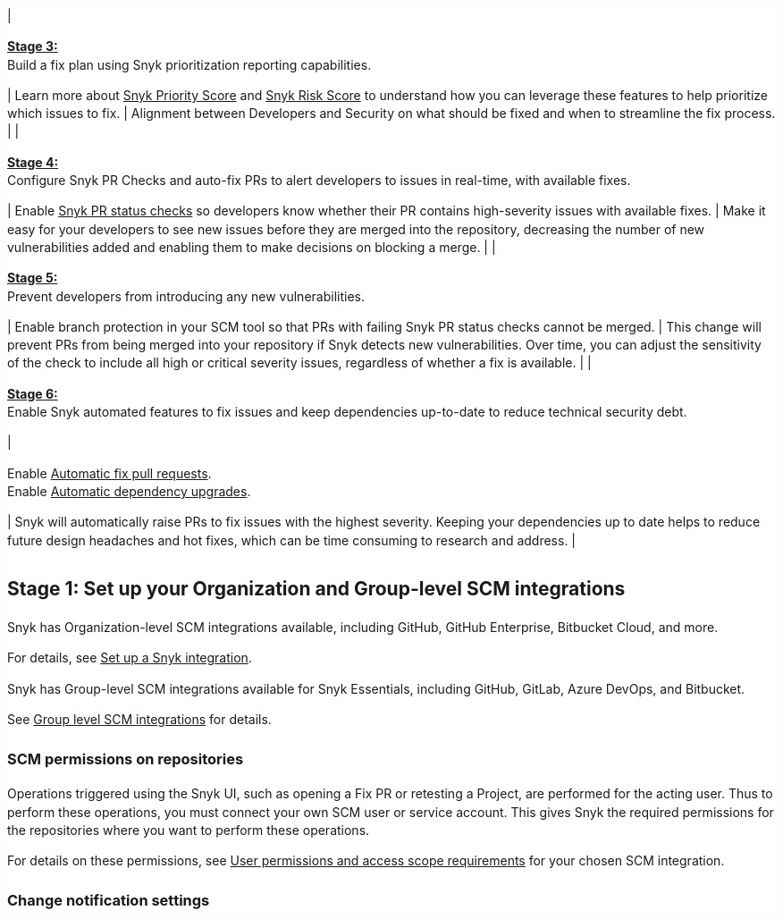 | <p><a href="deployment-recommendations-for-scm-integrations.md#stage-3-enable-snyk-test-on-prs"><strong>Stage 3:</strong></a><br>Build a fix plan using Snyk prioritization reporting capabilities.</p>                                                                                                              | Learn more about [Snyk Priority Score](../../../manage-risk/prioritize-issues-for-fixing/priority-score.md) and [Snyk Risk Score](../../../manage-risk/prioritize-issues-for-fixing/risk-score.md) to understand how you can leverage these features to help prioritize which issues to fix.                                                                                                                                                                                                | Alignment between Developers and Security on what should be fixed and when to streamline the fix process.                                                                                                                                                                                                                                                        |
| <p><a href="deployment-recommendations-for-scm-integrations.md#stage-4-enable-blocking-prs"><strong>Stage 4:</strong></a><br>Configure Snyk PR Checks and auto-fix PRs to alert developers to issues in real-time, with available fixes.</p>                                                                         | Enable [Snyk PR status checks](../../../scan-with-snyk/pull-requests/) so developers know whether their PR contains high-severity issues with available fixes.                                                                                                                                                                                                                                                                                                                              | Make it easy for your developers to see new issues before they are merged into the repository, decreasing the number of new vulnerabilities added and enabling them to make decisions on blocking a merge.                                                                                                                                                       |
| <p><a href="deployment-recommendations-for-scm-integrations.md#stage-5-automatic-fix-prs"><strong>Stage 5:</strong></a><br>Prevent developers from introducing any new vulnerabilities.</p>                                                                                                                          | Enable branch protection in your SCM tool so that PRs with failing Snyk PR status checks cannot be merged.                                                                                                                                                                                                                                                                                                                                                                                  | This change will prevent PRs from being merged into your repository if Snyk detects new vulnerabilities. Over time, you can adjust the sensitivity of the check to include all high or critical severity issues, regardless of whether a fix is available.                                                                                                       |
| <p><a href="deployment-recommendations-for-scm-integrations.md#stage-6-dependency-upgrade-prs"><strong>Stage 6:</strong></a><br>Enable Snyk automated features to fix issues and keep dependencies up-to-date to reduce technical security debt.</p>                                                                 | <p>Enable <a href="../../../scan-with-snyk/pull-requests/snyk-pull-or-merge-requests/#automated-snyk-prs">Automatic fix pull requests</a>.<br>Enable <a href="../../../scan-with-snyk/pull-requests/snyk-pull-or-merge-requests/upgrade-dependencies-with-automatic-prs-upgrade-prs/">Automatic dependency upgrades</a>.</p>                                                                                                                                                                | Snyk will automatically raise PRs to fix issues with the highest severity. Keeping your dependencies up to date helps to reduce future design headaches and hot fixes, which can be time consuming to research and address.                                                                                                                                      |

## Stage 1: Set up your Organization and Group-level SCM integrations

Snyk has Organization-level SCM integrations available, including GitHub, GitHub Enterprise, Bitbucket Cloud, and more.

For details, see [Set up a Snyk integration](../../../getting-started/#set-up-a-snyk-integration).

Snyk has Group-level SCM integrations available for Snyk Essentials, including GitHub, GitLab, Azure DevOps, and Bitbucket.

See [Group level SCM integrations](../#group-level-snyk-essentials-scm-integrations) for details.

### **SCM permissions on repositories**

Operations triggered using the Snyk UI, such as opening a Fix PR or retesting a Project, are performed for the acting user. Thus to perform these operations, you must connect your own SCM user or service account. This gives Snyk the required permissions for the repositories where you want to perform these operations.

For details on these permissions, see [User permissions and access scope requirements](../#user-permissions-and-access-scope-requirements) for your chosen SCM integration.

### **Change notification settings**
